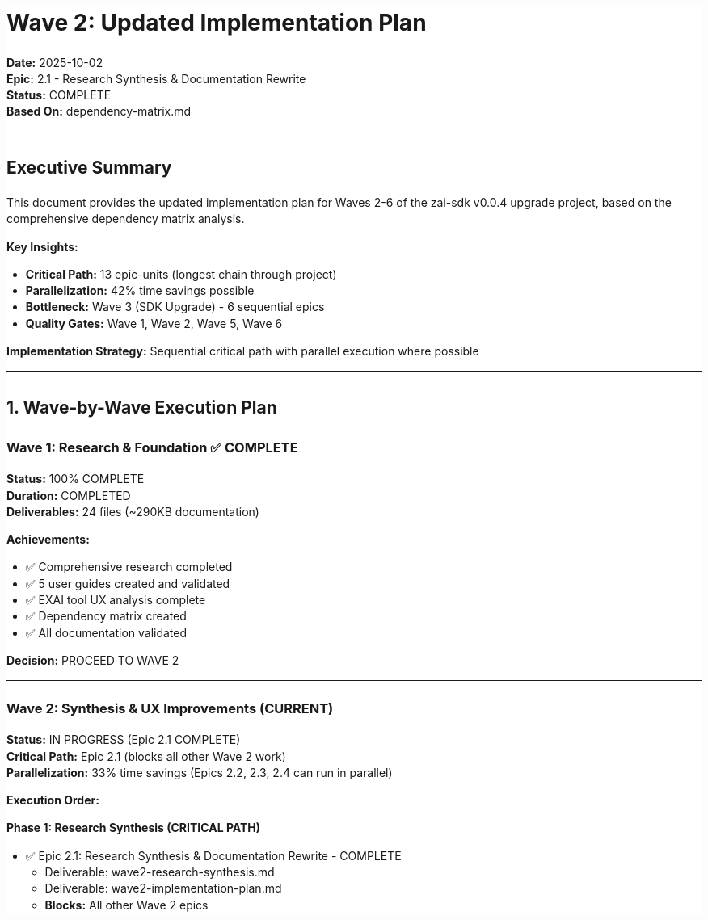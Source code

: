 # Wave 2: Updated Implementation Plan

**Date:** 2025-10-02  
**Epic:** 2.1 - Research Synthesis & Documentation Rewrite  
**Status:** COMPLETE  
**Based On:** dependency-matrix.md

---

## Executive Summary

This document provides the updated implementation plan for Waves 2-6 of the zai-sdk v0.0.4 upgrade project, based on the comprehensive dependency matrix analysis.

**Key Insights:**
- **Critical Path:** 13 epic-units (longest chain through project)
- **Parallelization:** 42% time savings possible
- **Bottleneck:** Wave 3 (SDK Upgrade) - 6 sequential epics
- **Quality Gates:** Wave 1, Wave 2, Wave 5, Wave 6

**Implementation Strategy:** Sequential critical path with parallel execution where possible

---

## 1. Wave-by-Wave Execution Plan

### Wave 1: Research & Foundation ✅ COMPLETE

**Status:** 100% COMPLETE  
**Duration:** COMPLETED  
**Deliverables:** 24 files (~290KB documentation)

**Achievements:**
- ✅ Comprehensive research completed
- ✅ 5 user guides created and validated
- ✅ EXAI tool UX analysis complete
- ✅ Dependency matrix created
- ✅ All documentation validated

**Decision:** PROCEED TO WAVE 2

---

### Wave 2: Synthesis & UX Improvements (CURRENT)

**Status:** IN PROGRESS (Epic 2.1 COMPLETE)  
**Critical Path:** Epic 2.1 (blocks all other Wave 2 work)  
**Parallelization:** 33% time savings (Epics 2.2, 2.3, 2.4 can run in parallel)

**Execution Order:**

**Phase 1: Research Synthesis (CRITICAL PATH)**
- ✅ Epic 2.1: Research Synthesis & Documentation Rewrite - COMPLETE
  - Deliverable: wave2-research-synthesis.md
  - Deliverable: wave2-implementation-plan.md
  - **Blocks:** All other Wave 2 epics
